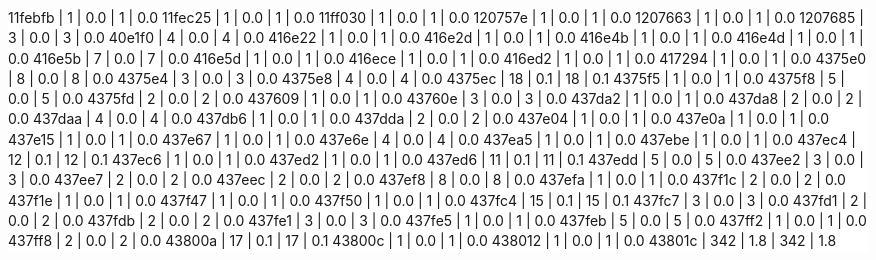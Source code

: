 11febfb                                          |      1 |   0.0 |   1 |   0.0
11fec25                                          |      1 |   0.0 |   1 |   0.0
11ff030                                          |      1 |   0.0 |   1 |   0.0
120757e                                          |      1 |   0.0 |   1 |   0.0
1207663                                          |      1 |   0.0 |   1 |   0.0
1207685                                          |      3 |   0.0 |   3 |   0.0
40e1f0                                           |      4 |   0.0 |   4 |   0.0
416e22                                           |      1 |   0.0 |   1 |   0.0
416e2d                                           |      1 |   0.0 |   1 |   0.0
416e4b                                           |      1 |   0.0 |   1 |   0.0
416e4d                                           |      1 |   0.0 |   1 |   0.0
416e5b                                           |      7 |   0.0 |   7 |   0.0
416e5d                                           |      1 |   0.0 |   1 |   0.0
416ece                                           |      1 |   0.0 |   1 |   0.0
416ed2                                           |      1 |   0.0 |   1 |   0.0
417294                                           |      1 |   0.0 |   1 |   0.0
4375e0                                           |      8 |   0.0 |   8 |   0.0
4375e4                                           |      3 |   0.0 |   3 |   0.0
4375e8                                           |      4 |   0.0 |   4 |   0.0
4375ec                                           |     18 |   0.1 |  18 |   0.1
4375f5                                           |      1 |   0.0 |   1 |   0.0
4375f8                                           |      5 |   0.0 |   5 |   0.0
4375fd                                           |      2 |   0.0 |   2 |   0.0
437609                                           |      1 |   0.0 |   1 |   0.0
43760e                                           |      3 |   0.0 |   3 |   0.0
437da2                                           |      1 |   0.0 |   1 |   0.0
437da8                                           |      2 |   0.0 |   2 |   0.0
437daa                                           |      4 |   0.0 |   4 |   0.0
437db6                                           |      1 |   0.0 |   1 |   0.0
437dda                                           |      2 |   0.0 |   2 |   0.0
437e04                                           |      1 |   0.0 |   1 |   0.0
437e0a                                           |      1 |   0.0 |   1 |   0.0
437e15                                           |      1 |   0.0 |   1 |   0.0
437e67                                           |      1 |   0.0 |   1 |   0.0
437e6e                                           |      4 |   0.0 |   4 |   0.0
437ea5                                           |      1 |   0.0 |   1 |   0.0
437ebe                                           |      1 |   0.0 |   1 |   0.0
437ec4                                           |     12 |   0.1 |  12 |   0.1
437ec6                                           |      1 |   0.0 |   1 |   0.0
437ed2                                           |      1 |   0.0 |   1 |   0.0
437ed6                                           |     11 |   0.1 |  11 |   0.1
437edd                                           |      5 |   0.0 |   5 |   0.0
437ee2                                           |      3 |   0.0 |   3 |   0.0
437ee7                                           |      2 |   0.0 |   2 |   0.0
437eec                                           |      2 |   0.0 |   2 |   0.0
437ef8                                           |      8 |   0.0 |   8 |   0.0
437efa                                           |      1 |   0.0 |   1 |   0.0
437f1c                                           |      2 |   0.0 |   2 |   0.0
437f1e                                           |      1 |   0.0 |   1 |   0.0
437f47                                           |      1 |   0.0 |   1 |   0.0
437f50                                           |      1 |   0.0 |   1 |   0.0
437fc4                                           |     15 |   0.1 |  15 |   0.1
437fc7                                           |      3 |   0.0 |   3 |   0.0
437fd1                                           |      2 |   0.0 |   2 |   0.0
437fdb                                           |      2 |   0.0 |   2 |   0.0
437fe1                                           |      3 |   0.0 |   3 |   0.0
437fe5                                           |      1 |   0.0 |   1 |   0.0
437feb                                           |      5 |   0.0 |   5 |   0.0
437ff2                                           |      1 |   0.0 |   1 |   0.0
437ff8                                           |      2 |   0.0 |   2 |   0.0
43800a                                           |     17 |   0.1 |  17 |   0.1
43800c                                           |      1 |   0.0 |   1 |   0.0
438012                                           |      1 |   0.0 |   1 |   0.0
43801c                                           |    342 |   1.8 | 342 |   1.8
